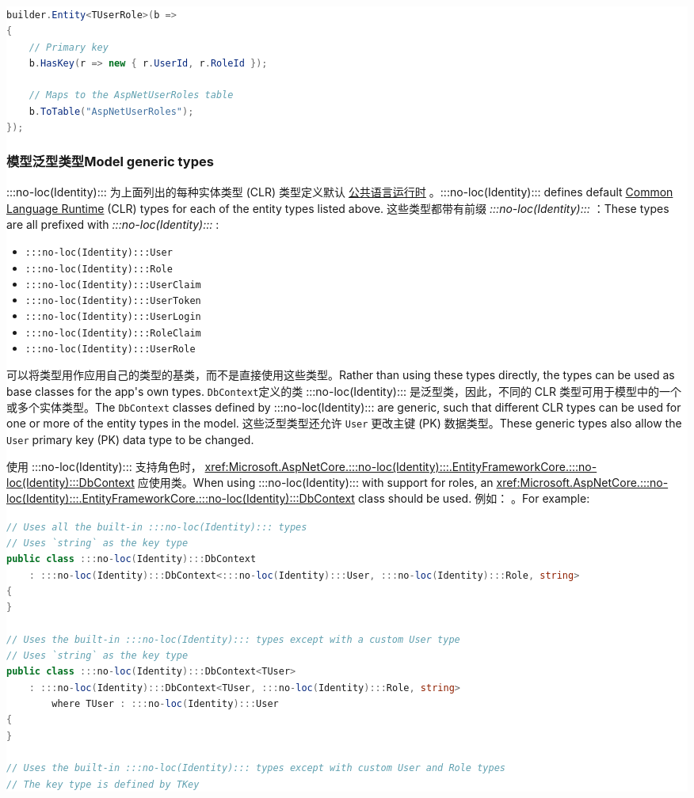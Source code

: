 ```csharp
builder.Entity<TUserRole>(b =>
{
    // Primary key
    b.HasKey(r => new { r.UserId, r.RoleId });

    // Maps to the AspNetUserRoles table
    b.ToTable("AspNetUserRoles");
});
```

### <a name="model-generic-types"></a><span data-ttu-id="8a934-159">模型泛型类型</span><span class="sxs-lookup"><span data-stu-id="8a934-159">Model generic types</span></span>

<span data-ttu-id="8a934-160">:::no-loc(Identity)::: 为上面列出的每种实体类型 (CLR) 类型定义默认 [公共语言运行时](/dotnet/standard/glossary#clr) 。</span><span class="sxs-lookup"><span data-stu-id="8a934-160">:::no-loc(Identity)::: defines default [Common Language Runtime](/dotnet/standard/glossary#clr) (CLR) types for each of the entity types listed above.</span></span> <span data-ttu-id="8a934-161">这些类型都带有前缀 *:::no-loc(Identity):::* ：</span><span class="sxs-lookup"><span data-stu-id="8a934-161">These types are all prefixed with *:::no-loc(Identity):::* :</span></span>

* `:::no-loc(Identity):::User`
* `:::no-loc(Identity):::Role`
* `:::no-loc(Identity):::UserClaim`
* `:::no-loc(Identity):::UserToken`
* `:::no-loc(Identity):::UserLogin`
* `:::no-loc(Identity):::RoleClaim`
* `:::no-loc(Identity):::UserRole`

<span data-ttu-id="8a934-162">可以将类型用作应用自己的类型的基类，而不是直接使用这些类型。</span><span class="sxs-lookup"><span data-stu-id="8a934-162">Rather than using these types directly, the types can be used as base classes for the app's own types.</span></span> <span data-ttu-id="8a934-163">`DbContext`定义的类 :::no-loc(Identity)::: 是泛型类，因此，不同的 CLR 类型可用于模型中的一个或多个实体类型。</span><span class="sxs-lookup"><span data-stu-id="8a934-163">The `DbContext` classes defined by :::no-loc(Identity)::: are generic, such that different CLR types can be used for one or more of the entity types in the model.</span></span> <span data-ttu-id="8a934-164">这些泛型类型还允许 `User` 更改主键 (PK) 数据类型。</span><span class="sxs-lookup"><span data-stu-id="8a934-164">These generic types also allow the `User` primary key (PK) data type to be changed.</span></span>

<span data-ttu-id="8a934-165">使用 :::no-loc(Identity)::: 支持角色时， <xref:Microsoft.AspNetCore.:::no-loc(Identity):::.EntityFrameworkCore.:::no-loc(Identity):::DbContext> 应使用类。</span><span class="sxs-lookup"><span data-stu-id="8a934-165">When using :::no-loc(Identity)::: with support for roles, an <xref:Microsoft.AspNetCore.:::no-loc(Identity):::.EntityFrameworkCore.:::no-loc(Identity):::DbContext> class should be used.</span></span> <span data-ttu-id="8a934-166">例如： 。</span><span class="sxs-lookup"><span data-stu-id="8a934-166">For example:</span></span>

```csharp
// Uses all the built-in :::no-loc(Identity)::: types
// Uses `string` as the key type
public class :::no-loc(Identity):::DbContext
    : :::no-loc(Identity):::DbContext<:::no-loc(Identity):::User, :::no-loc(Identity):::Role, string>
{
}

// Uses the built-in :::no-loc(Identity)::: types except with a custom User type
// Uses `string` as the key type
public class :::no-loc(Identity):::DbContext<TUser>
    : :::no-loc(Identity):::DbContext<TUser, :::no-loc(Identity):::Role, string>
        where TUser : :::no-loc(Identity):::User
{
}

// Uses the built-in :::no-loc(Identity)::: types except with custom User and Role types
// The key type is defined by TKey
```